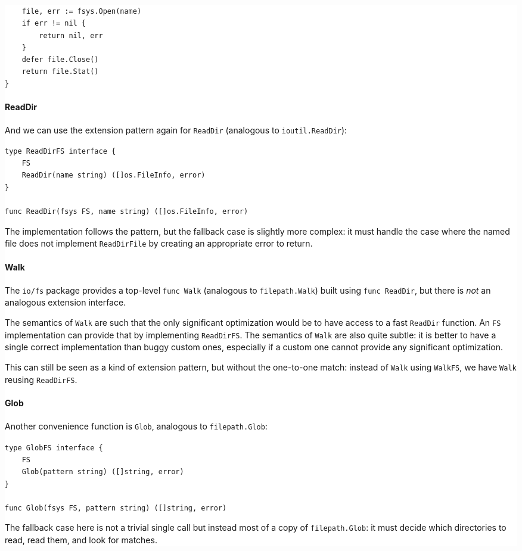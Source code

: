 		file, err := fsys.Open(name)
		if err != nil {
			return nil, err
		}
		defer file.Close()
		return file.Stat()
	}

#### ReadDir

And we can use the extension pattern again for `ReadDir` (analogous to `ioutil.ReadDir`):

	type ReadDirFS interface {
		FS
		ReadDir(name string) ([]os.FileInfo, error)
	}

	func ReadDir(fsys FS, name string) ([]os.FileInfo, error)

The implementation follows the pattern,
but the fallback case is slightly more complex:
it must handle the case where the named file
does not implement `ReadDirFile` by creating an appropriate error to return.

#### Walk

The `io/fs` package provides a top-level `func Walk` (analogous to `filepath.Walk`)
built using `func ReadDir`,
but there is _not_ an analogous extension interface.

The semantics of `Walk` are such that the only significant
optimization would be to have access to a fast `ReadDir` function.
An `FS` implementation can provide that by implementing `ReadDirFS`.
The semantics of `Walk` are also quite subtle: it is better
to have a single correct implementation than buggy custom ones,
especially if a custom one cannot provide any significant
optimization.

This can still be seen as a kind of extension pattern,
but without the one-to-one match:
instead of `Walk` using `WalkFS`, we have `Walk` reusing `ReadDirFS`.

#### Glob

Another convenience function is `Glob`, analogous to `filepath.Glob`:

	type GlobFS interface {
		FS
		Glob(pattern string) ([]string, error)
	}

	func Glob(fsys FS, pattern string) ([]string, error)

The fallback case here is not a trivial single call
but instead most of a copy of `filepath.Glob`: it must
decide which directories to read, read them, and look
for matches.
